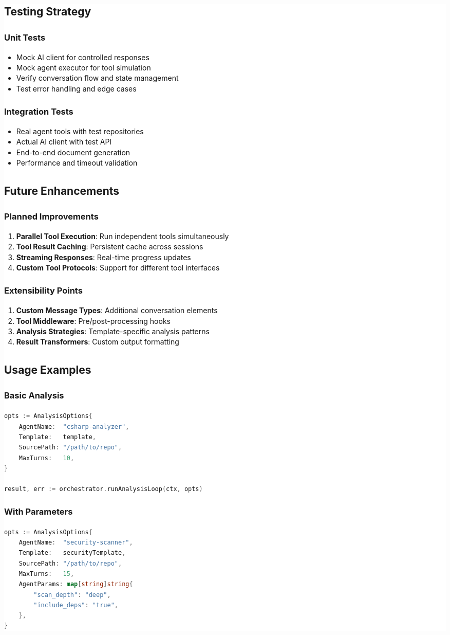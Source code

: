 ## Testing Strategy

### Unit Tests

- Mock AI client for controlled responses
- Mock agent executor for tool simulation
- Verify conversation flow and state management
- Test error handling and edge cases

### Integration Tests

- Real agent tools with test repositories
- Actual AI client with test API
- End-to-end document generation
- Performance and timeout validation

## Future Enhancements

### Planned Improvements

1. **Parallel Tool Execution**: Run independent tools simultaneously
2. **Tool Result Caching**: Persistent cache across sessions
3. **Streaming Responses**: Real-time progress updates
4. **Custom Tool Protocols**: Support for different tool interfaces

### Extensibility Points

1. **Custom Message Types**: Additional conversation elements
2. **Tool Middleware**: Pre/post-processing hooks
3. **Analysis Strategies**: Template-specific analysis patterns
4. **Result Transformers**: Custom output formatting

## Usage Examples

### Basic Analysis

```go
opts := AnalysisOptions{
    AgentName:  "csharp-analyzer",
    Template:   template,
    SourcePath: "/path/to/repo",
    MaxTurns:   10,
}

result, err := orchestrator.runAnalysisLoop(ctx, opts)
```

### With Parameters

```go
opts := AnalysisOptions{
    AgentName:  "security-scanner",
    Template:   securityTemplate,
    SourcePath: "/path/to/repo",
    MaxTurns:   15,
    AgentParams: map[string]string{
        "scan_depth": "deep",
        "include_deps": "true",
    },
}
```
